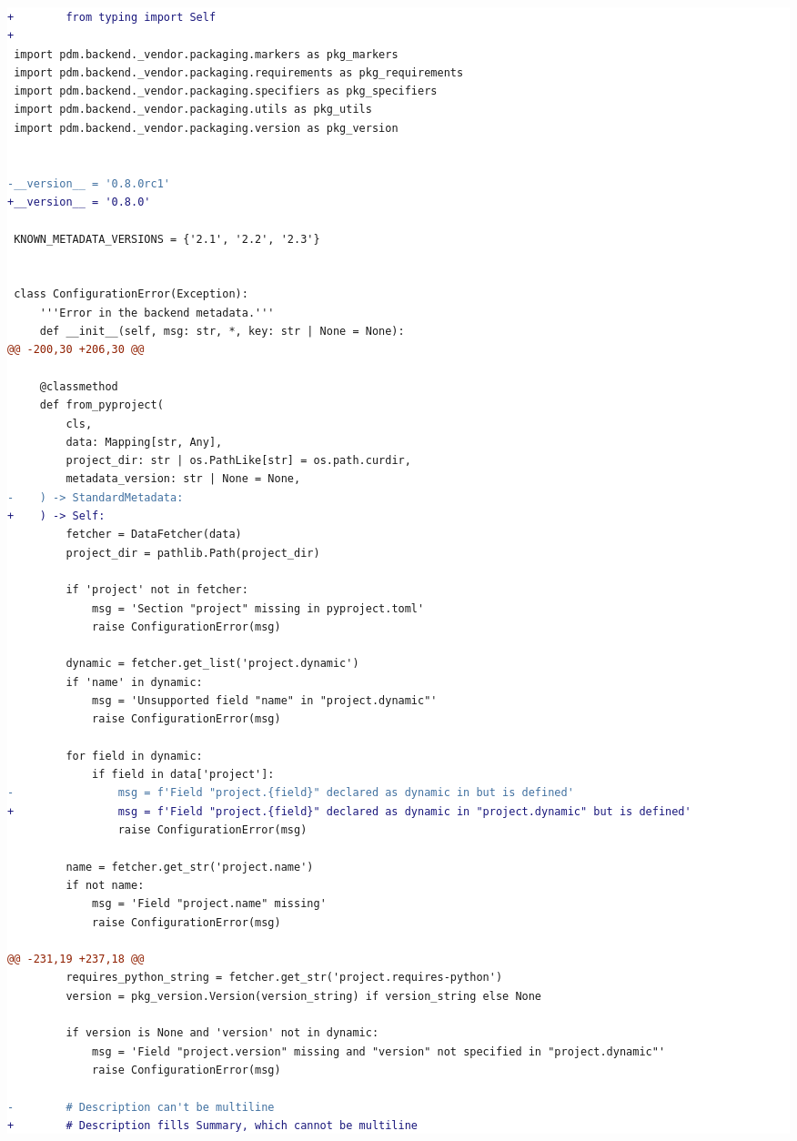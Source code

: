 ```diff
+        from typing import Self
+
 import pdm.backend._vendor.packaging.markers as pkg_markers
 import pdm.backend._vendor.packaging.requirements as pkg_requirements
 import pdm.backend._vendor.packaging.specifiers as pkg_specifiers
 import pdm.backend._vendor.packaging.utils as pkg_utils
 import pdm.backend._vendor.packaging.version as pkg_version
 
 
-__version__ = '0.8.0rc1'
+__version__ = '0.8.0'
 
 KNOWN_METADATA_VERSIONS = {'2.1', '2.2', '2.3'}
 
 
 class ConfigurationError(Exception):
     '''Error in the backend metadata.'''
     def __init__(self, msg: str, *, key: str | None = None):
@@ -200,30 +206,30 @@
 
     @classmethod
     def from_pyproject(
         cls,
         data: Mapping[str, Any],
         project_dir: str | os.PathLike[str] = os.path.curdir,
         metadata_version: str | None = None,
-    ) -> StandardMetadata:
+    ) -> Self:
         fetcher = DataFetcher(data)
         project_dir = pathlib.Path(project_dir)
 
         if 'project' not in fetcher:
             msg = 'Section "project" missing in pyproject.toml'
             raise ConfigurationError(msg)
 
         dynamic = fetcher.get_list('project.dynamic')
         if 'name' in dynamic:
             msg = 'Unsupported field "name" in "project.dynamic"'
             raise ConfigurationError(msg)
 
         for field in dynamic:
             if field in data['project']:
-                msg = f'Field "project.{field}" declared as dynamic in but is defined'
+                msg = f'Field "project.{field}" declared as dynamic in "project.dynamic" but is defined'
                 raise ConfigurationError(msg)
 
         name = fetcher.get_str('project.name')
         if not name:
             msg = 'Field "project.name" missing'
             raise ConfigurationError(msg)
 
@@ -231,19 +237,18 @@
         requires_python_string = fetcher.get_str('project.requires-python')
         version = pkg_version.Version(version_string) if version_string else None
 
         if version is None and 'version' not in dynamic:
             msg = 'Field "project.version" missing and "version" not specified in "project.dynamic"'
             raise ConfigurationError(msg)
 
-        # Description can't be multiline
+        # Description fills Summary, which cannot be multiline
```